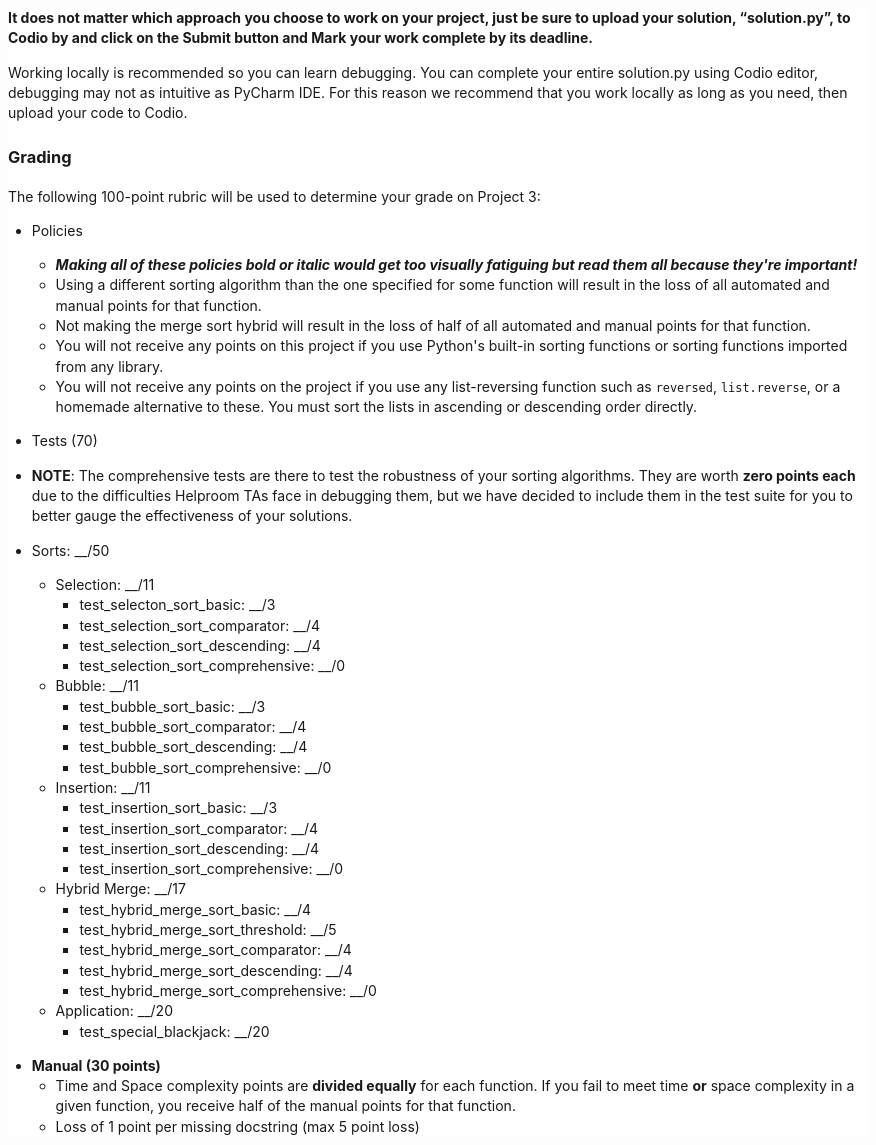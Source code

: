 
**It does not matter which approach you choose to work on your project, just be sure to upload your solution, “solution.py”, to Codio by and click on the Submit button and Mark your work complete by its deadline.**

Working locally is recommended so you can learn debugging. You can complete your entire solution.py using Codio editor, debugging may not as intuitive as PyCharm IDE. For this reason we recommend that you work locally as long as you need, then upload your code to Codio.

### Grading

The following 100-point rubric will be used to determine your grade on Project 3:

- Policies
  - ***Making all of these policies bold or italic would get too visually fatiguing but read them all because they're
    important!***
  - Using a different sorting algorithm than the one specified for some function will result in the loss of all
    automated and manual points for that function.
  - Not making the merge sort hybrid will result in the loss of half of all automated and manual points for that
    function.
  - You will not receive any points on this project if you use Python's built-in sorting functions or sorting functions
    imported from any library.
  - You will not receive any points on the project if you use any list-reversing function such as `reversed`,
    `list.reverse`, or a homemade alternative to these. You must sort the lists in ascending or descending order
    directly.

- Tests (70)
- **NOTE**: The comprehensive tests are there to test the robustness of your sorting algorithms. They are worth **zero points each** due to the difficulties Helproom TAs face in debugging them, but we have decided to include them in the test suite for you to better gauge the effectiveness of your solutions.
- Sorts: __/50
    - Selection: __/11
      - test_selecton_sort_basic: __/3
      - test_selection_sort_comparator: __/4
      - test_selection_sort_descending: __/4
      - test_selection_sort_comprehensive: __/0
    - Bubble: __/11
      - test_bubble_sort_basic: __/3
      - test_bubble_sort_comparator: __/4
      - test_bubble_sort_descending: __/4
      - test_bubble_sort_comprehensive: __/0
    - Insertion: __/11
      - test_insertion_sort_basic: __/3
      - test_insertion_sort_comparator: __/4
      - test_insertion_sort_descending: __/4
      - test_insertion_sort_comprehensive: __/0
    - Hybrid Merge: __/17
      - test_hybrid_merge_sort_basic: __/4
      - test_hybrid_merge_sort_threshold: __/5
      - test_hybrid_merge_sort_comparator: __/4
      - test_hybrid_merge_sort_descending: __/4
      - test_hybrid_merge_sort_comprehensive: __/0
  - Application: __/20
    - test_special_blackjack: __/20
* **Manual (30 points)**
  * Time and Space complexity points are **divided equally** for each function. If you fail to meet time **or** space complexity in a given function, you receive half of the manual points for that function.
  * Loss of 1 point per missing docstring (max 5 point loss)
